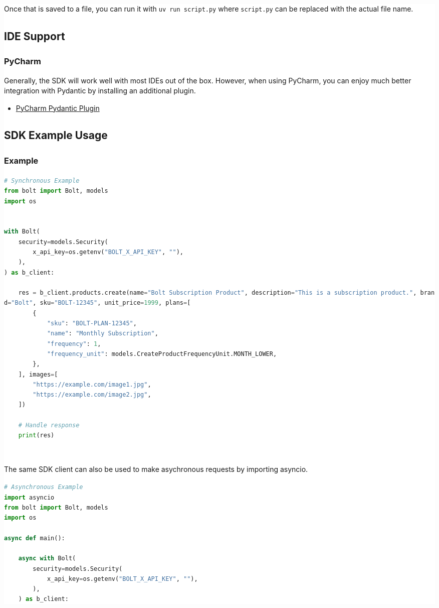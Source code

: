 Once that is saved to a file, you can run it with `uv run script.py` where
`script.py` can be replaced with the actual file name.



## IDE Support

### PyCharm

Generally, the SDK will work well with most IDEs out of the box. However, when using PyCharm, you can enjoy much better integration with Pydantic by installing an additional plugin.

- [PyCharm Pydantic Plugin](https://docs.pydantic.dev/latest/integrations/pycharm/)



## SDK Example Usage

### Example

```python
# Synchronous Example
from bolt import Bolt, models
import os


with Bolt(
    security=models.Security(
        x_api_key=os.getenv("BOLT_X_API_KEY", ""),
    ),
) as b_client:

    res = b_client.products.create(name="Bolt Subscription Product", description="This is a subscription product.", brand="Bolt", sku="BOLT-12345", unit_price=1999, plans=[
        {
            "sku": "BOLT-PLAN-12345",
            "name": "Monthly Subscription",
            "frequency": 1,
            "frequency_unit": models.CreateProductFrequencyUnit.MONTH_LOWER,
        },
    ], images=[
        "https://example.com/image1.jpg",
        "https://example.com/image2.jpg",
    ])

    # Handle response
    print(res)
```

</br>

The same SDK client can also be used to make asychronous requests by importing asyncio.
```python
# Asynchronous Example
import asyncio
from bolt import Bolt, models
import os

async def main():

    async with Bolt(
        security=models.Security(
            x_api_key=os.getenv("BOLT_X_API_KEY", ""),
        ),
    ) as b_client:

```